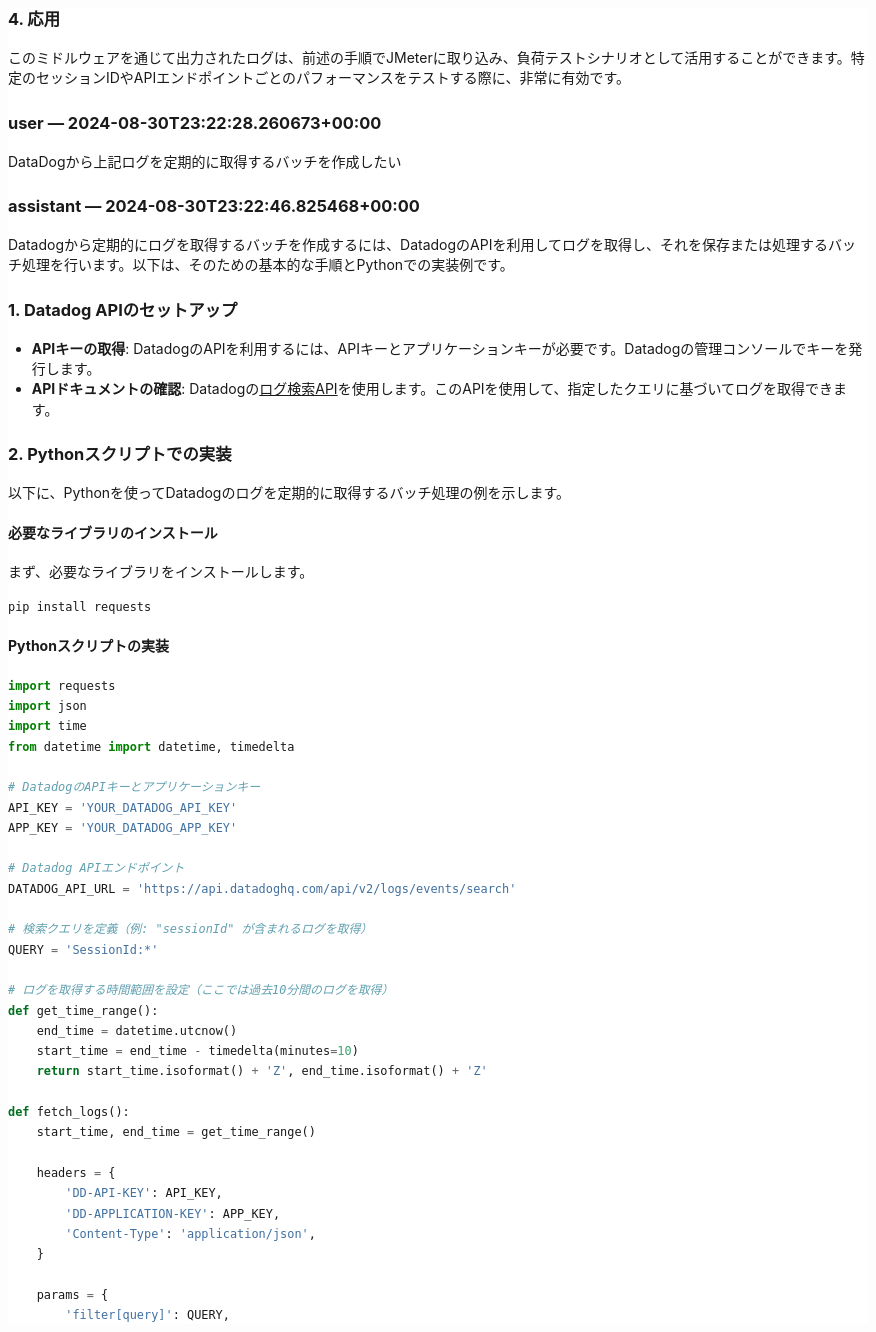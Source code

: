### 4. **応用**

このミドルウェアを通じて出力されたログは、前述の手順でJMeterに取り込み、負荷テストシナリオとして活用することができます。特定のセッションIDやAPIエンドポイントごとのパフォーマンスをテストする際に、非常に有効です。

### user — 2024-08-30T23:22:28.260673+00:00

DataDogから上記ログを定期的に取得するバッチを作成したい

### assistant — 2024-08-30T23:22:46.825468+00:00

Datadogから定期的にログを取得するバッチを作成するには、DatadogのAPIを利用してログを取得し、それを保存または処理するバッチ処理を行います。以下は、そのための基本的な手順とPythonでの実装例です。

### 1. **Datadog APIのセットアップ**
   - **APIキーの取得**: DatadogのAPIを利用するには、APIキーとアプリケーションキーが必要です。Datadogの管理コンソールでキーを発行します。
   - **APIドキュメントの確認**: Datadogの[ログ検索API](https://docs.datadoghq.com/api/latest/logs/#get-a-list-of-logs)を使用します。このAPIを使用して、指定したクエリに基づいてログを取得できます。

### 2. **Pythonスクリプトでの実装**

以下に、Pythonを使ってDatadogのログを定期的に取得するバッチ処理の例を示します。

#### **必要なライブラリのインストール**
まず、必要なライブラリをインストールします。

```bash
pip install requests
```

#### **Pythonスクリプトの実装**

```python
import requests
import json
import time
from datetime import datetime, timedelta

# DatadogのAPIキーとアプリケーションキー
API_KEY = 'YOUR_DATADOG_API_KEY'
APP_KEY = 'YOUR_DATADOG_APP_KEY'

# Datadog APIエンドポイント
DATADOG_API_URL = 'https://api.datadoghq.com/api/v2/logs/events/search'

# 検索クエリを定義（例: "sessionId" が含まれるログを取得）
QUERY = 'SessionId:*'

# ログを取得する時間範囲を設定（ここでは過去10分間のログを取得）
def get_time_range():
    end_time = datetime.utcnow()
    start_time = end_time - timedelta(minutes=10)
    return start_time.isoformat() + 'Z', end_time.isoformat() + 'Z'

def fetch_logs():
    start_time, end_time = get_time_range()
    
    headers = {
        'DD-API-KEY': API_KEY,
        'DD-APPLICATION-KEY': APP_KEY,
        'Content-Type': 'application/json',
    }

    params = {
        'filter[query]': QUERY,
```